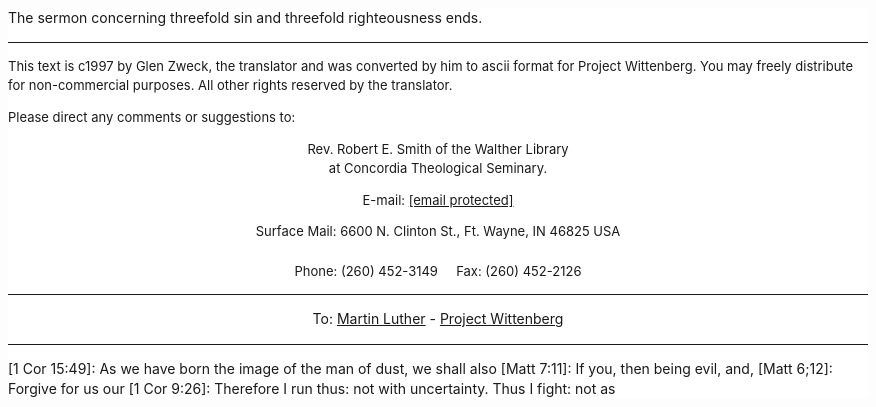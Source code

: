 <p> The sermon concerning threefold sin and threefold righteousness ends.  
 
<hr noshade><font size="-1">
<p>This text is c1997 by Glen Zweck, the translator and was converted 
by him to ascii format for Project Wittenberg. You may freely 
distribute for non-commercial purposes. All other rights reserved by 
the translator.

<p>Please direct any comments or suggestions to:<br> 
<center>Rev. Robert E. Smith of the Walther Library</center> 
<center>at Concordia Theological Seminary.</center>
  
<p><center>E-mail: <a href="/cdn-cgi/l/email-protection" class="__cf_email__" data-cfemail="32415f5b465a4057725f535b5e1c51464154451c575647">[email&#160;protected]</a></center> 
  
<p><center>Surface Mail: 6600 N. Clinton St., Ft. Wayne, IN 46825 USA</center>
<br><center>Phone: (260) 452-3149&nbsp;&nbsp;&nbsp;&nbsp;&nbsp;Fax: (260) 452-2126</center> 
</font>
<p><hr noshade><center>To: 
<a href="http://www.iclnet.org/pub/resources/text/wittenberg/wittenberg-luther.html">Martin Luther</a> - 
<a href="http://www.iclnet.org/pub/resources/text/wittenberg/wittenberg-home.html">Project Wittenberg</a>
</center><hr>
</blockquote></blockquote><script data-cfasync="false" src="/cdn-cgi/scripts/5c5dd728/cloudflare-static/email-decode.min.js"></script></body></html>

 [1 Cor 15:49]: As we have born the image of the man of dust, we shall also 
 [Matt 7:11]: If you, then being evil, and, [Matt 6;12]: Forgive for us our 
 [1 Cor 9:26]: Therefore I run thus: not with uncertainty. Thus I fight: not as 